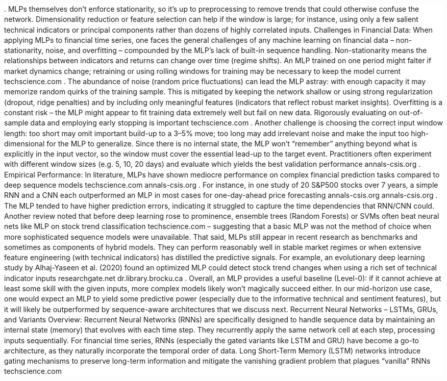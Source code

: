 . MLPs themselves don’t enforce stationarity, so it’s up to preprocessing to remove trends that could otherwise confuse the network. Dimensionality reduction or feature selection can help if the window is large; for instance, using only a few salient technical indicators or principal components rather than dozens of highly correlated inputs. Challenges in Financial Data: When applying MLPs to financial time series, one faces the general challenges of any machine learning on financial data – non-stationarity, noise, and overfitting – compounded by the MLP’s lack of built-in sequence handling. Non-stationarity means the relationships between indicators and returns can change over time (regime shifts). An MLP trained on one period might falter if market dynamics change; retraining or using rolling windows for training may be necessary to keep the model current
techscience.com
. The abundance of noise (random price fluctuations) can lead the MLP astray: with enough capacity it may memorize random quirks of the training sample. This is mitigated by keeping the network shallow or using strong regularization (dropout, ridge penalties) and by including only meaningful features (indicators that reflect robust market insights). Overfitting is a constant risk – the MLP might appear to fit training data extremely well but fail on new data. Rigorously evaluating on out-of-sample data and employing early stopping is important
techscience.com
. Another challenge is choosing the correct input window length: too short may omit important build-up to a 3–5% move; too long may add irrelevant noise and make the input too high-dimensional for the MLP to generalize. Since there is no internal state, the MLP won’t “remember” anything beyond what is explicitly in the input vector, so the window must cover the essential lead-up to the target event. Practitioners often experiment with different window sizes (e.g. 5, 10, 20 days) and evaluate which yields the best validation performance
annals-csis.org
. Empirical Performance: In literature, MLPs have shown mediocre performance on complex financial prediction tasks compared to deep sequence models
techscience.com
annals-csis.org
. For instance, in one study of 20 S&P500 stocks over 7 years, a simple RNN and a CNN each outperformed an MLP in most cases for one-day-ahead price forecasting
annals-csis.org
annals-csis.org
. The MLP tended to have higher prediction errors, indicating it struggled to capture the time dependencies that RNN/CNN could. Another review noted that before deep learning rose to prominence, ensemble trees (Random Forests) or SVMs often beat neural nets like MLP on stock trend classification
techscience.com
 – suggesting that a basic MLP was not the method of choice when more sophisticated sequence models were unavailable. That said, MLPs still appear in recent research as benchmarks and sometimes as components of hybrid models. They can perform reasonably well in stable market regimes or when extensive feature engineering (with technical indicators) has distilled the predictive signals. For example, an evolutionary deep learning study by Alhaj-Yaseen et al. (2020) found an optimized MLP could detect stock trend changes when using a rich set of technical indicator inputs
researchgate.net
dr.library.brocku.ca
. Overall, an MLP provides a useful baseline (Level-0): if it cannot achieve at least some skill with the given inputs, more complex models likely won’t magically succeed either. In our mid-horizon use case, one would expect an MLP to yield some predictive power (especially due to the informative technical and sentiment features), but it will likely be outperformed by sequence-aware architectures that we discuss next.
Recurrent Neural Networks – LSTMs, GRUs, and Variants
Overview: Recurrent Neural Networks (RNNs) are specifically designed to handle sequence data by maintaining an internal state (memory) that evolves with each time step. They recurrently apply the same network cell at each step, processing inputs sequentially. For financial time series, RNNs (especially the gated variants like LSTM and GRU) have become a go-to architecture, as they naturally incorporate the temporal order of data. Long Short-Term Memory (LSTM) networks introduce gating mechanisms to preserve long-term information and mitigate the vanishing gradient problem that plagues “vanilla” RNNs
techscience.com